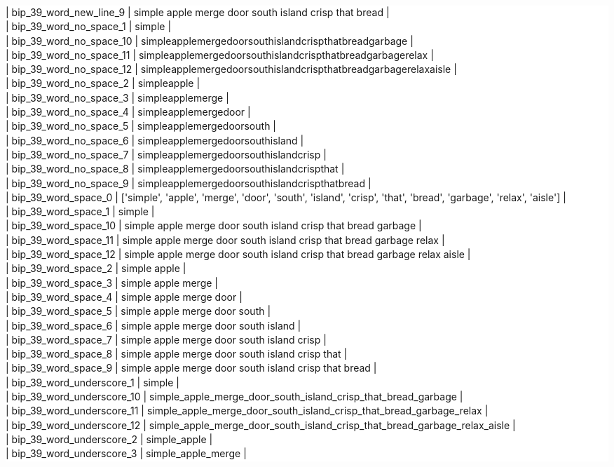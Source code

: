 | bip_39_word_new_line_9 | simple
apple
merge
door
south
island
crisp
that
bread |  
| bip_39_word_no_space_1 | simple |  
| bip_39_word_no_space_10 | simpleapplemergedoorsouthislandcrispthatbreadgarbage |  
| bip_39_word_no_space_11 | simpleapplemergedoorsouthislandcrispthatbreadgarbagerelax |  
| bip_39_word_no_space_12 | simpleapplemergedoorsouthislandcrispthatbreadgarbagerelaxaisle |  
| bip_39_word_no_space_2 | simpleapple |  
| bip_39_word_no_space_3 | simpleapplemerge |  
| bip_39_word_no_space_4 | simpleapplemergedoor |  
| bip_39_word_no_space_5 | simpleapplemergedoorsouth |  
| bip_39_word_no_space_6 | simpleapplemergedoorsouthisland |  
| bip_39_word_no_space_7 | simpleapplemergedoorsouthislandcrisp |  
| bip_39_word_no_space_8 | simpleapplemergedoorsouthislandcrispthat |  
| bip_39_word_no_space_9 | simpleapplemergedoorsouthislandcrispthatbread |  
| bip_39_word_space_0 | ['simple', 'apple', 'merge', 'door', 'south', 'island', 'crisp', 'that', 'bread', 'garbage', 'relax', 'aisle'] |  
| bip_39_word_space_1 | simple |  
| bip_39_word_space_10 | simple apple merge door south island crisp that bread garbage |  
| bip_39_word_space_11 | simple apple merge door south island crisp that bread garbage relax |  
| bip_39_word_space_12 | simple apple merge door south island crisp that bread garbage relax aisle |  
| bip_39_word_space_2 | simple apple |  
| bip_39_word_space_3 | simple apple merge |  
| bip_39_word_space_4 | simple apple merge door |  
| bip_39_word_space_5 | simple apple merge door south |  
| bip_39_word_space_6 | simple apple merge door south island |  
| bip_39_word_space_7 | simple apple merge door south island crisp |  
| bip_39_word_space_8 | simple apple merge door south island crisp that |  
| bip_39_word_space_9 | simple apple merge door south island crisp that bread |  
| bip_39_word_underscore_1 | simple |  
| bip_39_word_underscore_10 | simple_apple_merge_door_south_island_crisp_that_bread_garbage |  
| bip_39_word_underscore_11 | simple_apple_merge_door_south_island_crisp_that_bread_garbage_relax |  
| bip_39_word_underscore_12 | simple_apple_merge_door_south_island_crisp_that_bread_garbage_relax_aisle |  
| bip_39_word_underscore_2 | simple_apple |  
| bip_39_word_underscore_3 | simple_apple_merge |  